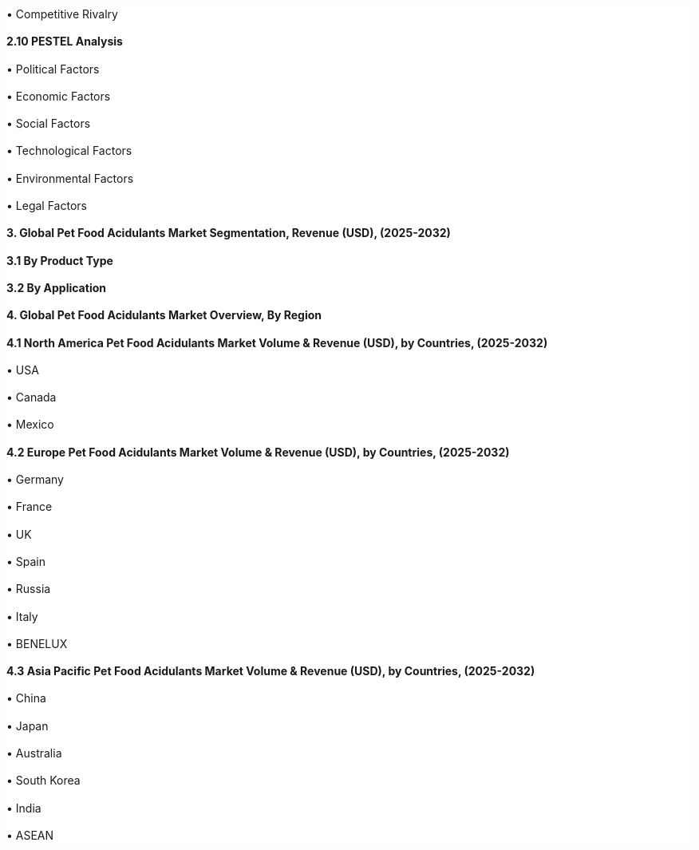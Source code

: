 • Competitive Rivalry

<strong>2.10 PESTEL Analysis</strong>

• Political Factors

• Economic Factors

• Social Factors

• Technological Factors

• Environmental Factors

• Legal Factors

<strong>3. Global Pet Food Acidulants Market Segmentation, Revenue (USD), (2025-2032)</strong>

<strong>3.1 By Product Type</strong>

<strong>3.2 By Application</strong>

<strong>4. Global Pet Food Acidulants Market Overview, By Region</strong>

<strong>4.1 North America Pet Food Acidulants Market Volume &amp; Revenue (USD), by Countries, (2025-2032)</strong>

• USA

• Canada

• Mexico

<strong>4.2 Europe Pet Food Acidulants Market Volume &amp; Revenue (USD), by Countries, (2025-2032)</strong>

• Germany

• France

• UK

• Spain

• Russia

• Italy

• BENELUX

<strong>4.3 Asia Pacific Pet Food Acidulants Market Volume &amp; Revenue (USD), by Countries, (2025-2032)</strong>

• China

• Japan

• Australia

• South Korea

• India

• ASEAN
